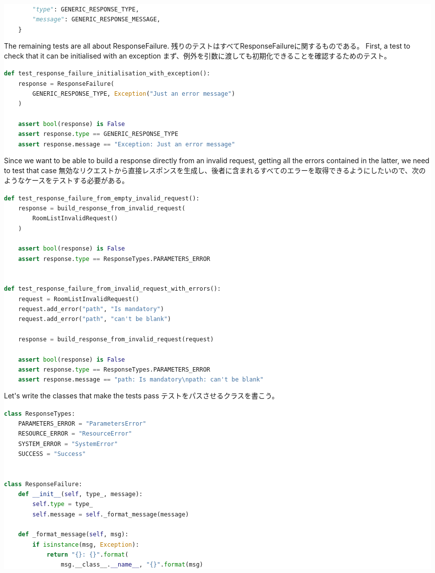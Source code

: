 ```python
        "type": GENERIC_RESPONSE_TYPE,
        "message": GENERIC_RESPONSE_MESSAGE,
    }
```

The remaining tests are all about ResponseFailure.
残りのテストはすべてResponseFailureに関するものである。
First, a test to check that it can be initialised with an exception
まず、例外を引数に渡しても初期化できることを確認するためのテスト。

```python
def test_response_failure_initialisation_with_exception():
    response = ResponseFailure(
        GENERIC_RESPONSE_TYPE, Exception("Just an error message")
    )

    assert bool(response) is False
    assert response.type == GENERIC_RESPONSE_TYPE
    assert response.message == "Exception: Just an error message"
```

Since we want to be able to build a response directly from an invalid request, getting all the errors contained in the latter, we need to test that case
無効なリクエストから直接レスポンスを生成し、後者に含まれるすべてのエラーを取得できるようにしたいので、次のようなケースをテストする必要がある。

```python
def test_response_failure_from_empty_invalid_request():
    response = build_response_from_invalid_request(
        RoomListInvalidRequest()
    )

    assert bool(response) is False
    assert response.type == ResponseTypes.PARAMETERS_ERROR


def test_response_failure_from_invalid_request_with_errors():
    request = RoomListInvalidRequest()
    request.add_error("path", "Is mandatory")
    request.add_error("path", "can't be blank")

    response = build_response_from_invalid_request(request)

    assert bool(response) is False
    assert response.type == ResponseTypes.PARAMETERS_ERROR
    assert response.message == "path: Is mandatory\npath: can't be blank"
```

Let's write the classes that make the tests pass
テストをパスさせるクラスを書こう。

```python
class ResponseTypes:
    PARAMETERS_ERROR = "ParametersError"
    RESOURCE_ERROR = "ResourceError"
    SYSTEM_ERROR = "SystemError"
    SUCCESS = "Success"


class ResponseFailure:
    def __init__(self, type_, message):
        self.type = type_
        self.message = self._format_message(message)

    def _format_message(self, msg):
        if isinstance(msg, Exception):
            return "{}: {}".format(
                msg.__class__.__name__, "{}".format(msg)
```